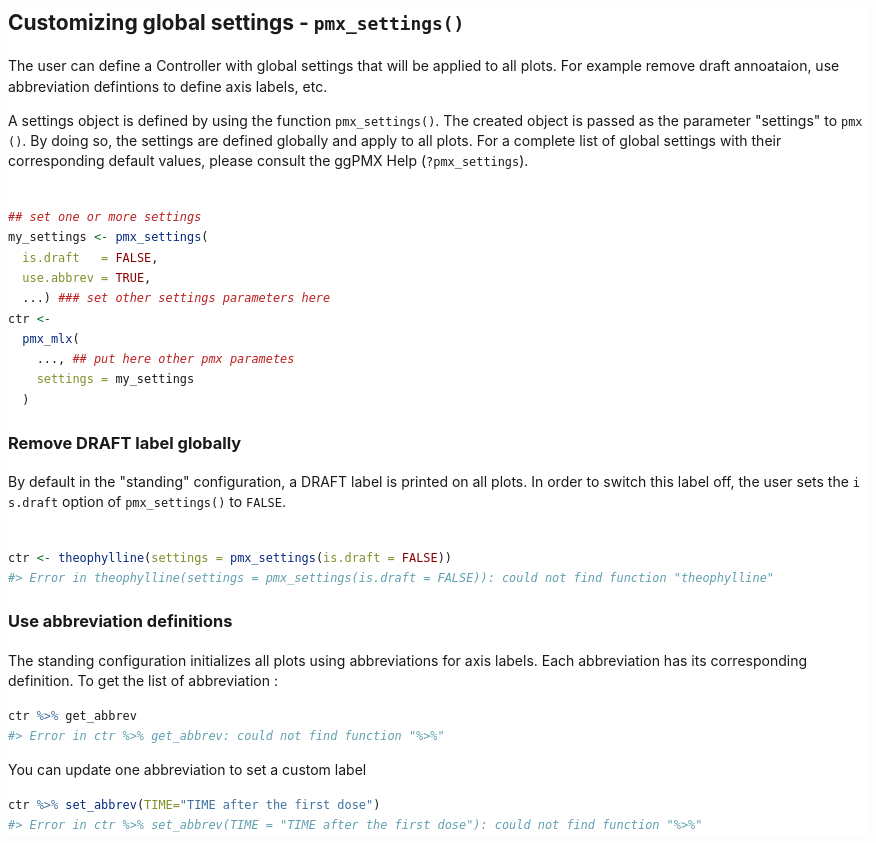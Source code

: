 
## Customizing global settings - `pmx_settings()`

The user can define a Controller with global settings that will be applied to all plots. For example remove draft annoataion, use abbreviation defintions to define axis labels, etc. 

A settings object is defined by using the function `pmx_settings()`. The created object is passed as the parameter "settings" to `pmx()`. By doing so, the settings are defined globally and apply to all plots. For a complete list of global settings with their corresponding default values, please consult the ggPMX Help (`?pmx_settings`).


```r

## set one or more settings
my_settings <- pmx_settings(
  is.draft   = FALSE,
  use.abbrev = TRUE,
  ...) ### set other settings parameters here 
ctr <-
  pmx_mlx(
    ..., ## put here other pmx parametes 
    settings = my_settings
  ) 
```


### Remove DRAFT label globally 

By default in the "standing" configuration, a DRAFT label is printed on all plots. In order to switch this label off, the user sets the `is.draft` option of `pmx_settings()` to `FALSE`.


```r

ctr <- theophylline(settings = pmx_settings(is.draft = FALSE))
#> Error in theophylline(settings = pmx_settings(is.draft = FALSE)): could not find function "theophylline"
```


### Use abbreviation definitions 

The standing configuration initializes all plots using abbreviations for axis labels. Each abbreviation has its corresponding definition. To get the list of abbreviation : 


```r
ctr %>% get_abbrev
#> Error in ctr %>% get_abbrev: could not find function "%>%"
```
You can update one abbreviation to set a custom label 


```r
ctr %>% set_abbrev(TIME="TIME after the first dose")
#> Error in ctr %>% set_abbrev(TIME = "TIME after the first dose"): could not find function "%>%"
```
